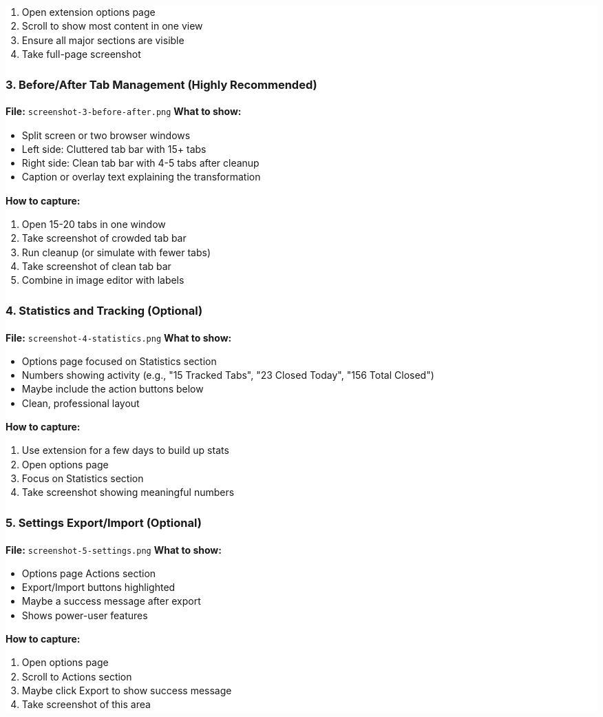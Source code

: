 1. Open extension options page
2. Scroll to show most content in one view
3. Ensure all major sections are visible
4. Take full-page screenshot

### 3. Before/After Tab Management (Highly Recommended)

**File:** `screenshot-3-before-after.png`
**What to show:**

- Split screen or two browser windows
- Left side: Cluttered tab bar with 15+ tabs
- Right side: Clean tab bar with 4-5 tabs after cleanup
- Caption or overlay text explaining the transformation

**How to capture:**

1. Open 15-20 tabs in one window
2. Take screenshot of crowded tab bar
3. Run cleanup (or simulate with fewer tabs)
4. Take screenshot of clean tab bar
5. Combine in image editor with labels

### 4. Statistics and Tracking (Optional)

**File:** `screenshot-4-statistics.png`
**What to show:**

- Options page focused on Statistics section
- Numbers showing activity (e.g., "15 Tracked Tabs", "23 Closed Today", "156 Total Closed")
- Maybe include the action buttons below
- Clean, professional layout

**How to capture:**

1. Use extension for a few days to build up stats
2. Open options page
3. Focus on Statistics section
4. Take screenshot showing meaningful numbers

### 5. Settings Export/Import (Optional)

**File:** `screenshot-5-settings.png`
**What to show:**

- Options page Actions section
- Export/Import buttons highlighted
- Maybe a success message after export
- Shows power-user features

**How to capture:**

1. Open options page
2. Scroll to Actions section
3. Maybe click Export to show success message
4. Take screenshot of this area
